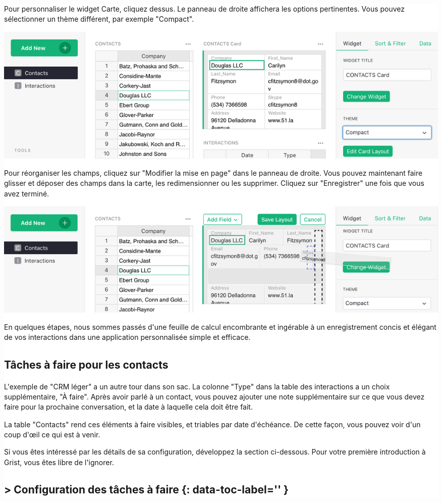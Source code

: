 Pour personnaliser le widget Carte, cliquez dessus. Le panneau de droite affichera les options pertinentes. Vous pouvez sélectionner un thème différent, par exemple "Compact".

![theme-compact](images/lightweight-crm/theme-compact.png)

Pour réorganiser les champs, cliquez sur "Modifier la mise en page" dans le panneau de droite. Vous pouvez maintenant faire glisser et déposer des champs dans la carte, les redimensionner ou les supprimer. Cliquez sur "Enregistrer" une fois que vous avez terminé.

![edit-layout](images/lightweight-crm/edit-layout.png)

En quelques étapes, nous sommes passés d'une feuille de calcul encombrante et ingérable à un enregistrement concis et élégant de vos interactions dans une application personnalisée simple et efficace.

## Tâches à faire pour les contacts

L'exemple de "CRM léger" a un autre tour dans son sac. La colonne "Type" dans la table des interactions a un choix supplémentaire, "À faire". Après avoir parlé à un contact, vous pouvez ajouter une note supplémentaire sur ce que vous devez faire pour la prochaine conversation, et la date à laquelle cela doit être fait.

La table "Contacts" rend ces éléments à faire visibles, et triables par date d'échéance. De cette façon, vous pouvez voir d'un coup d'œil ce qui est à venir.

Si vous êtes intéressé par les détails de sa configuration, développez la section ci-dessous. Pour votre première introduction à Grist, vous êtes libre de l'ignorer.

## <a style="color: inherit; text-decoration: none" data-toggle="collapse" href="#todo-tasks" role="button" aria-expanded="false" aria-controls="todo-tasks">&gt; Configuration des tâches à faire</a> {: data-toc-label='' }
